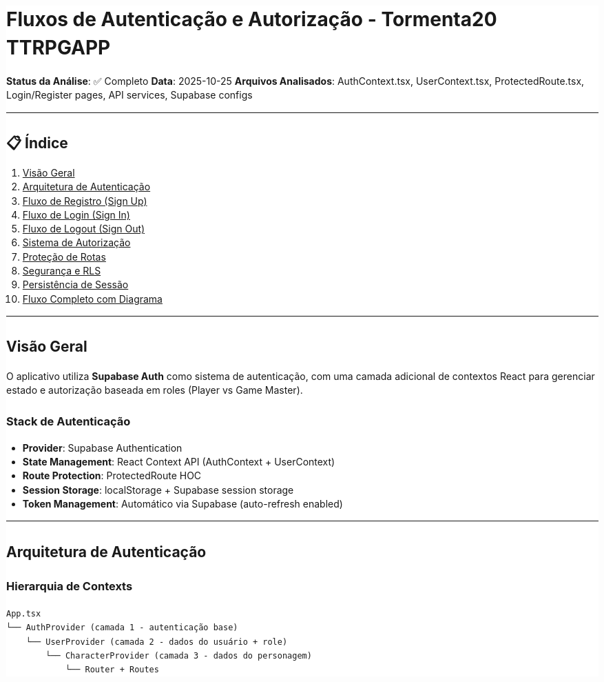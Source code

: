 # Fluxos de Autenticação e Autorização - Tormenta20 TTRPGAPP

**Status da Análise**: ✅ Completo
**Data**: 2025-10-25
**Arquivos Analisados**: AuthContext.tsx, UserContext.tsx, ProtectedRoute.tsx, Login/Register pages, API services, Supabase configs

---

## 📋 Índice

1. [Visão Geral](#visão-geral)
2. [Arquitetura de Autenticação](#arquitetura-de-autenticação)
3. [Fluxo de Registro (Sign Up)](#fluxo-de-registro-sign-up)
4. [Fluxo de Login (Sign In)](#fluxo-de-login-sign-in)
5. [Fluxo de Logout (Sign Out)](#fluxo-de-logout-sign-out)
6. [Sistema de Autorização](#sistema-de-autorização)
7. [Proteção de Rotas](#proteção-de-rotas)
8. [Segurança e RLS](#segurança-e-rls)
9. [Persistência de Sessão](#persistência-de-sessão)
10. [Fluxo Completo com Diagrama](#fluxo-completo-com-diagrama)

---

## Visão Geral

O aplicativo utiliza **Supabase Auth** como sistema de autenticação, com uma camada adicional de contextos React para gerenciar estado e autorização baseada em roles (Player vs Game Master).

### Stack de Autenticação

- **Provider**: Supabase Authentication
- **State Management**: React Context API (AuthContext + UserContext)
- **Route Protection**: ProtectedRoute HOC
- **Session Storage**: localStorage + Supabase session storage
- **Token Management**: Automático via Supabase (auto-refresh enabled)

---

## Arquitetura de Autenticação

### Hierarquia de Contexts

```
App.tsx
└── AuthProvider (camada 1 - autenticação base)
    └── UserProvider (camada 2 - dados do usuário + role)
        └── CharacterProvider (camada 3 - dados do personagem)
            └── Router + Routes
```
